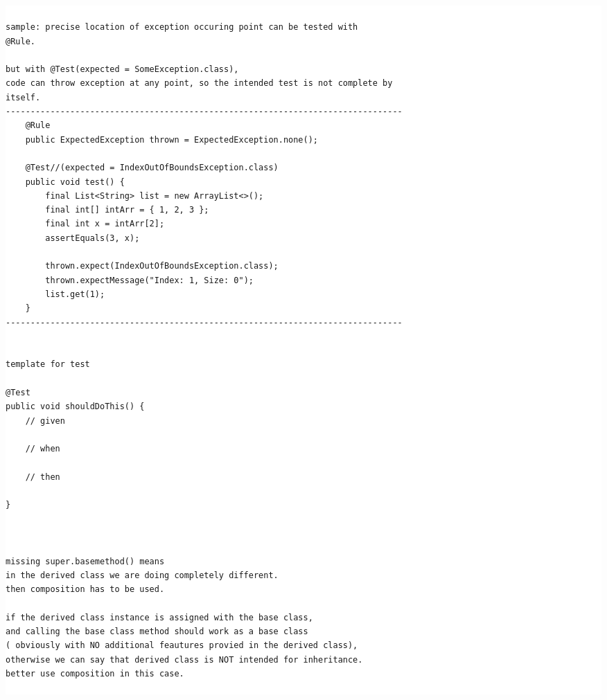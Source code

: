 ```

sample: precise location of exception occuring point can be tested with
@Rule.

but with @Test(expected = SomeException.class),
code can throw exception at any point, so the intended test is not complete by
itself.
--------------------------------------------------------------------------------
    @Rule
    public ExpectedException thrown = ExpectedException.none();

    @Test//(expected = IndexOutOfBoundsException.class)
    public void test() {
        final List<String> list = new ArrayList<>();
        final int[] intArr = { 1, 2, 3 };
        final int x = intArr[2];
        assertEquals(3, x);

        thrown.expect(IndexOutOfBoundsException.class);
        thrown.expectMessage("Index: 1, Size: 0");
        list.get(1);
    }
--------------------------------------------------------------------------------


template for test

@Test
public void shouldDoThis() {
    // given

    // when

    // then

}



missing super.basemethod() means
in the derived class we are doing completely different.
then composition has to be used.

if the derived class instance is assigned with the base class,
and calling the base class method should work as a base class
( obviously with NO additional feautures provied in the derived class),
otherwise we can say that derived class is NOT intended for inheritance.
better use composition in this case.


```
